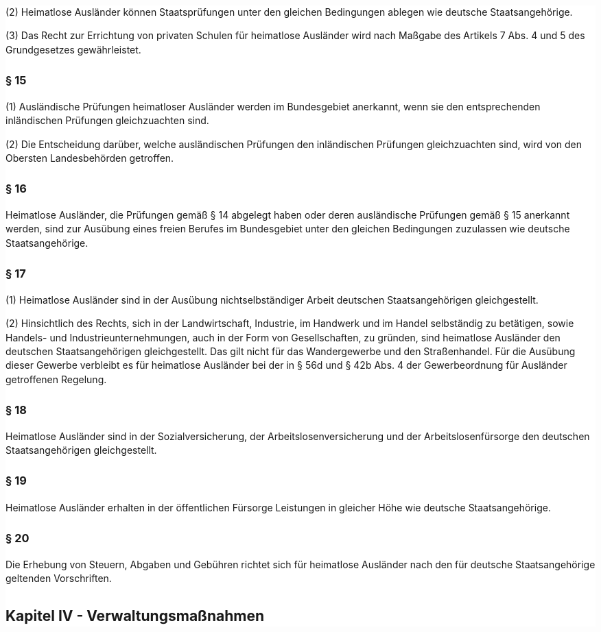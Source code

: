 (2) Heimatlose Ausländer können Staatsprüfungen unter den gleichen Bedingungen ablegen wie deutsche Staatsangehörige.

(3) Das Recht zur Errichtung von privaten Schulen für heimatlose Ausländer wird nach Maßgabe des Artikels 7 Abs. 4 und 5 des Grundgesetzes gewährleistet.


### § 15

(1) Ausländische Prüfungen heimatloser Ausländer werden im Bundesgebiet anerkannt, wenn sie den entsprechenden inländischen Prüfungen gleichzuachten sind.

(2) Die Entscheidung darüber, welche ausländischen Prüfungen den inländischen Prüfungen gleichzuachten sind, wird von den Obersten Landesbehörden getroffen.


### § 16

Heimatlose Ausländer, die Prüfungen gemäß § 14 abgelegt haben oder deren ausländische Prüfungen gemäß § 15 anerkannt werden, sind zur Ausübung eines freien Berufes im Bundesgebiet unter den gleichen Bedingungen zuzulassen wie deutsche Staatsangehörige.


### § 17

(1) Heimatlose Ausländer sind in der Ausübung nichtselbständiger Arbeit deutschen Staatsangehörigen gleichgestellt.

(2) Hinsichtlich des Rechts, sich in der Landwirtschaft, Industrie, im Handwerk und im Handel selbständig zu betätigen, sowie Handels- und Industrieunternehmungen, auch in der Form von Gesellschaften, zu gründen, sind heimatlose Ausländer den deutschen Staatsangehörigen gleichgestellt. Das gilt nicht für das Wandergewerbe und den Straßenhandel. Für die Ausübung dieser Gewerbe verbleibt es für heimatlose Ausländer bei der in § 56d und § 42b Abs. 4 der Gewerbeordnung für Ausländer getroffenen Regelung.


### § 18

Heimatlose Ausländer sind in der Sozialversicherung, der Arbeitslosenversicherung und der Arbeitslosenfürsorge den deutschen Staatsangehörigen gleichgestellt.


### § 19

Heimatlose Ausländer erhalten in der öffentlichen Fürsorge Leistungen in gleicher Höhe wie deutsche Staatsangehörige.


### § 20

Die Erhebung von Steuern, Abgaben und Gebühren richtet sich für heimatlose Ausländer nach den für deutsche Staatsangehörige geltenden Vorschriften.


## Kapitel IV - Verwaltungsmaßnahmen

